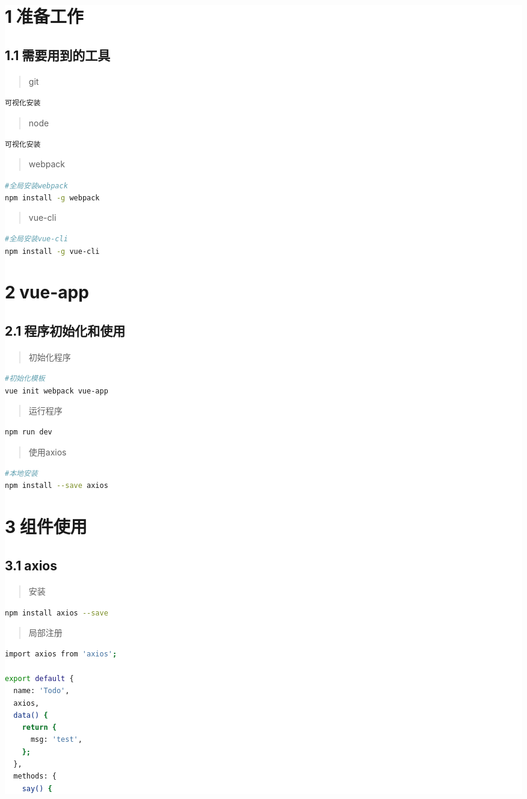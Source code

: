 # 1 准备工作

## 1.1 需要用到的工具

> git
  
    可视化安装
> node

    可视化安装
>webpack
```bash
#全局安装webpack
npm install -g webpack
```
>vue-cli
```bash
#全局安装vue-cli
npm install -g vue-cli  
```
# 2 vue-app

## 2.1 程序初始化和使用
> 初始化程序
```bash
#初始化模板
vue init webpack vue-app
```
> 运行程序

```bash
npm run dev
```

>使用axios

```bash
#本地安装
npm install --save axios
```
# 3 组件使用

## 3.1 axios
>安装

```bash
npm install axios --save
```

>局部注册
```bash
import axios from 'axios';

export default {
  name: 'Todo',
  axios,
  data() {
    return {
      msg: 'test',
    };
  },
  methods: {
    say() {
```